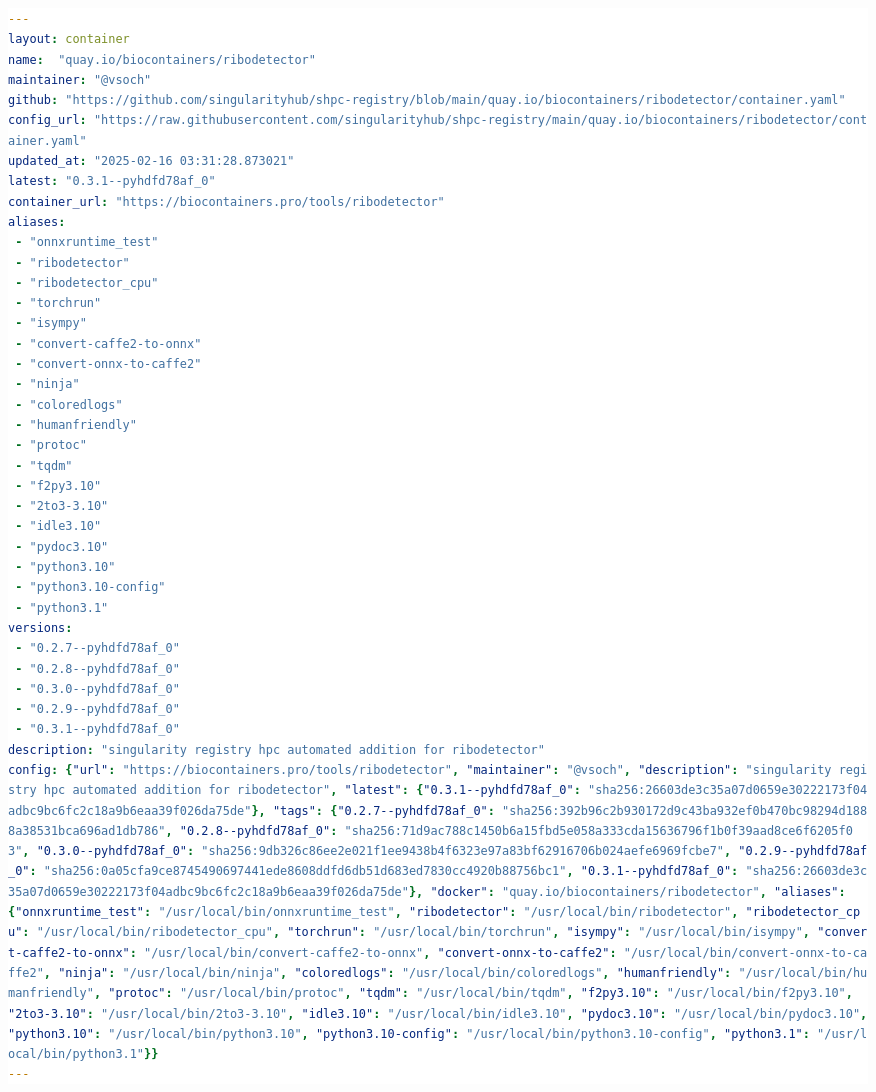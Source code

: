```yaml
---
layout: container
name:  "quay.io/biocontainers/ribodetector"
maintainer: "@vsoch"
github: "https://github.com/singularityhub/shpc-registry/blob/main/quay.io/biocontainers/ribodetector/container.yaml"
config_url: "https://raw.githubusercontent.com/singularityhub/shpc-registry/main/quay.io/biocontainers/ribodetector/container.yaml"
updated_at: "2025-02-16 03:31:28.873021"
latest: "0.3.1--pyhdfd78af_0"
container_url: "https://biocontainers.pro/tools/ribodetector"
aliases:
 - "onnxruntime_test"
 - "ribodetector"
 - "ribodetector_cpu"
 - "torchrun"
 - "isympy"
 - "convert-caffe2-to-onnx"
 - "convert-onnx-to-caffe2"
 - "ninja"
 - "coloredlogs"
 - "humanfriendly"
 - "protoc"
 - "tqdm"
 - "f2py3.10"
 - "2to3-3.10"
 - "idle3.10"
 - "pydoc3.10"
 - "python3.10"
 - "python3.10-config"
 - "python3.1"
versions:
 - "0.2.7--pyhdfd78af_0"
 - "0.2.8--pyhdfd78af_0"
 - "0.3.0--pyhdfd78af_0"
 - "0.2.9--pyhdfd78af_0"
 - "0.3.1--pyhdfd78af_0"
description: "singularity registry hpc automated addition for ribodetector"
config: {"url": "https://biocontainers.pro/tools/ribodetector", "maintainer": "@vsoch", "description": "singularity registry hpc automated addition for ribodetector", "latest": {"0.3.1--pyhdfd78af_0": "sha256:26603de3c35a07d0659e30222173f04adbc9bc6fc2c18a9b6eaa39f026da75de"}, "tags": {"0.2.7--pyhdfd78af_0": "sha256:392b96c2b930172d9c43ba932ef0b470bc98294d1888a38531bca696ad1db786", "0.2.8--pyhdfd78af_0": "sha256:71d9ac788c1450b6a15fbd5e058a333cda15636796f1b0f39aad8ce6f6205f03", "0.3.0--pyhdfd78af_0": "sha256:9db326c86ee2e021f1ee9438b4f6323e97a83bf62916706b024aefe6969fcbe7", "0.2.9--pyhdfd78af_0": "sha256:0a05cfa9ce8745490697441ede8608ddfd6db51d683ed7830cc4920b88756bc1", "0.3.1--pyhdfd78af_0": "sha256:26603de3c35a07d0659e30222173f04adbc9bc6fc2c18a9b6eaa39f026da75de"}, "docker": "quay.io/biocontainers/ribodetector", "aliases": {"onnxruntime_test": "/usr/local/bin/onnxruntime_test", "ribodetector": "/usr/local/bin/ribodetector", "ribodetector_cpu": "/usr/local/bin/ribodetector_cpu", "torchrun": "/usr/local/bin/torchrun", "isympy": "/usr/local/bin/isympy", "convert-caffe2-to-onnx": "/usr/local/bin/convert-caffe2-to-onnx", "convert-onnx-to-caffe2": "/usr/local/bin/convert-onnx-to-caffe2", "ninja": "/usr/local/bin/ninja", "coloredlogs": "/usr/local/bin/coloredlogs", "humanfriendly": "/usr/local/bin/humanfriendly", "protoc": "/usr/local/bin/protoc", "tqdm": "/usr/local/bin/tqdm", "f2py3.10": "/usr/local/bin/f2py3.10", "2to3-3.10": "/usr/local/bin/2to3-3.10", "idle3.10": "/usr/local/bin/idle3.10", "pydoc3.10": "/usr/local/bin/pydoc3.10", "python3.10": "/usr/local/bin/python3.10", "python3.10-config": "/usr/local/bin/python3.10-config", "python3.1": "/usr/local/bin/python3.1"}}
---
```
